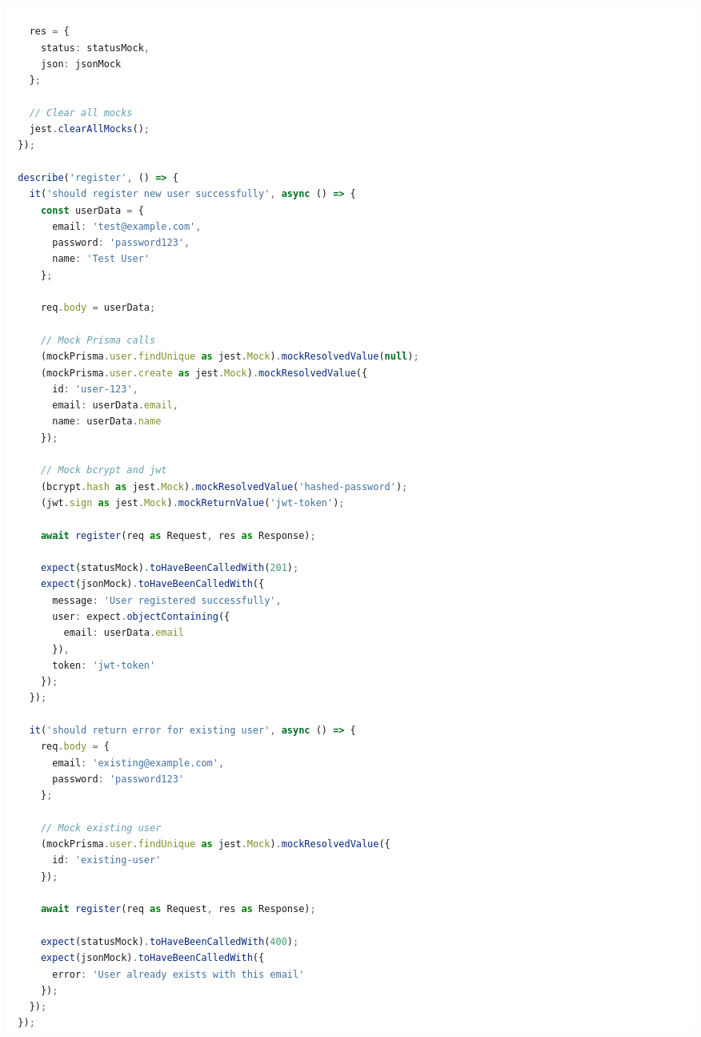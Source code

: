 ```typescript

    res = {
      status: statusMock,
      json: jsonMock
    };

    // Clear all mocks
    jest.clearAllMocks();
  });

  describe('register', () => {
    it('should register new user successfully', async () => {
      const userData = {
        email: 'test@example.com',
        password: 'password123',
        name: 'Test User'
      };

      req.body = userData;

      // Mock Prisma calls
      (mockPrisma.user.findUnique as jest.Mock).mockResolvedValue(null);
      (mockPrisma.user.create as jest.Mock).mockResolvedValue({
        id: 'user-123',
        email: userData.email,
        name: userData.name
      });

      // Mock bcrypt and jwt
      (bcrypt.hash as jest.Mock).mockResolvedValue('hashed-password');
      (jwt.sign as jest.Mock).mockReturnValue('jwt-token');

      await register(req as Request, res as Response);

      expect(statusMock).toHaveBeenCalledWith(201);
      expect(jsonMock).toHaveBeenCalledWith({
        message: 'User registered successfully',
        user: expect.objectContaining({
          email: userData.email
        }),
        token: 'jwt-token'
      });
    });

    it('should return error for existing user', async () => {
      req.body = {
        email: 'existing@example.com',
        password: 'password123'
      };

      // Mock existing user
      (mockPrisma.user.findUnique as jest.Mock).mockResolvedValue({
        id: 'existing-user'
      });

      await register(req as Request, res as Response);

      expect(statusMock).toHaveBeenCalledWith(400);
      expect(jsonMock).toHaveBeenCalledWith({
        error: 'User already exists with this email'
      });
    });
  });
```